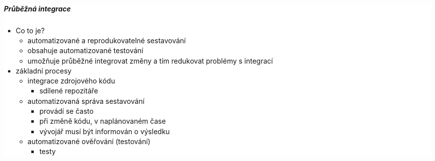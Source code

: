 ##### Průběžná integrace
- Co to je?
	- automatizované a reprodukovatelné sestavování
	- obsahuje automatizované testování
	- umožňuje průběžné integrovat změny a tím redukovat problémy s integrací
- základní procesy
	- integrace zdrojového kódu 
		- sdílené repozitáře
	- automatizovaná správa sestavování
		- provádí se často
		- při změně kódu, v naplánovaném čase
		- vývojář musí být informován o výsledku
	- automatizované ověřování (testování)
		- testy